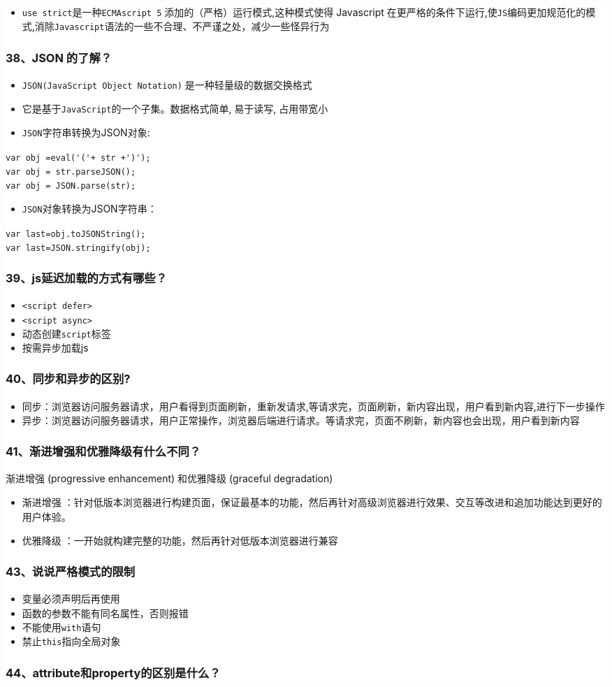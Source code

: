 
- `use strict`是一种`ECMAscript 5` 添加的（严格）运行模式,这种模式使得 Javascript 在更严格的条件下运行,使`JS`编码更加规范化的模式,消除`Javascript`语法的一些不合理、不严谨之处，减少一些怪异行为

### 38、JSON 的了解？

- `JSON(JavaScript Object Notation)` 是一种轻量级的数据交换格式
- 它是基于`JavaScript`的一个子集。数据格式简单, 易于读写, 占用带宽小

- `JSON`字符串转换为JSON对象:

```
var obj =eval('('+ str +')');
var obj = str.parseJSON();
var obj = JSON.parse(str);
```

- `JSON`对象转换为JSON字符串：

```
var last=obj.toJSONString();
var last=JSON.stringify(obj);
```

### 39、js延迟加载的方式有哪些？

- `<script defer>`
- `<script async>`
- 动态创建`script`标签
- 按需异步加载js


### 40、同步和异步的区别?


- 同步：浏览器访问服务器请求，用户看得到页面刷新，重新发请求,等请求完，页面刷新，新内容出现，用户看到新内容,进行下一步操作
- 异步：浏览器访问服务器请求，用户正常操作，浏览器后端进行请求。等请求完，页面不刷新，新内容也会出现，用户看到新内容


### 41、渐进增强和优雅降级有什么不同？

渐进增强 (progressive enhancement) 和优雅降级 (graceful degradation) 

- 渐进增强 ：针对低版本浏览器进行构建页面，保证最基本的功能，然后再针对高级浏览器进行效果、交互等改进和追加功能达到更好的用户体验。

- 优雅降级 ：一开始就构建完整的功能，然后再针对低版本浏览器进行兼容


### 43、说说严格模式的限制

- 变量必须声明后再使用
- 函数的参数不能有同名属性，否则报错
- 不能使用`with`语句
- 禁止`this`指向全局对象


### 44、attribute和property的区别是什么？
